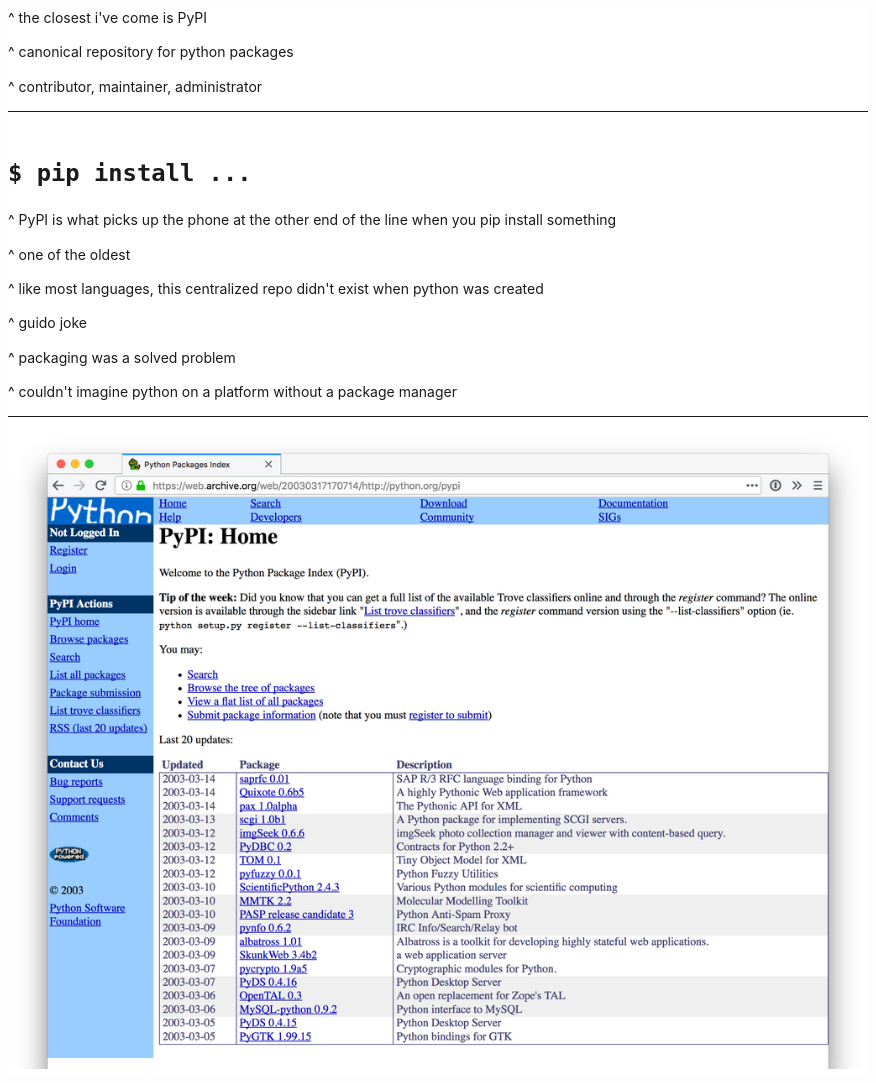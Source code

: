 ^ the closest i've come is PyPI

^ canonical repository for python packages

^ contributor, maintainer, administrator

---

# `$ pip install ...`

^ PyPI is what picks up the phone at the other end of the line when you pip install something

^ one of the oldest

^ like most languages, this centralized repo didn't exist when python was created

^ guido joke

^ packaging was a solved problem

^ couldn't imagine python on a platform without a package manager

---

![fit](images/pypi_2003.png)
